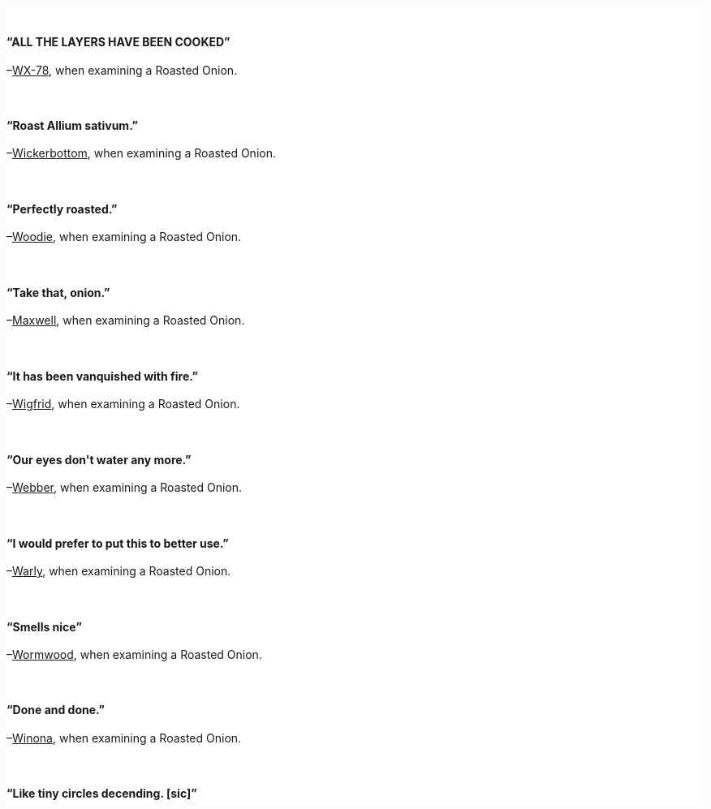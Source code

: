 ![](data:image/gif;base64,R0lGODlhAQABAIABAAAAAP///yH5BAEAAAEALAAAAAABAAEAQAICTAEAOw%3D%3D)

**“**ALL THE LAYERS HAVE BEEN COOKED**”**

–[WX-78](/wiki/WX-78 "WX-78"), when examining a Roasted Onion.

![](data:image/gif;base64,R0lGODlhAQABAIABAAAAAP///yH5BAEAAAEALAAAAAABAAEAQAICTAEAOw%3D%3D)

**“**Roast Allium sativum.**”**

–[Wickerbottom](/wiki/Wickerbottom "Wickerbottom"), when examining a Roasted Onion.

![](data:image/gif;base64,R0lGODlhAQABAIABAAAAAP///yH5BAEAAAEALAAAAAABAAEAQAICTAEAOw%3D%3D)

**“**Perfectly roasted.**”**

–[Woodie](/wiki/Woodie "Woodie"), when examining a Roasted Onion.

![](data:image/gif;base64,R0lGODlhAQABAIABAAAAAP///yH5BAEAAAEALAAAAAABAAEAQAICTAEAOw%3D%3D)

**“**Take that, onion.**”**

–[Maxwell](/wiki/Maxwell "Maxwell"), when examining a Roasted Onion.

![](data:image/gif;base64,R0lGODlhAQABAIABAAAAAP///yH5BAEAAAEALAAAAAABAAEAQAICTAEAOw%3D%3D)

**“**It has been vanquished with fire.**”**

–[Wigfrid](/wiki/Wigfrid "Wigfrid"), when examining a Roasted Onion.

![](data:image/gif;base64,R0lGODlhAQABAIABAAAAAP///yH5BAEAAAEALAAAAAABAAEAQAICTAEAOw%3D%3D)

**“**Our eyes don't water any more.**”**

–[Webber](/wiki/Webber "Webber"), when examining a Roasted Onion.

![](data:image/gif;base64,R0lGODlhAQABAIABAAAAAP///yH5BAEAAAEALAAAAAABAAEAQAICTAEAOw%3D%3D)

**“**I would prefer to put this to better use.**”**

–[Warly](/wiki/Warly "Warly"), when examining a Roasted Onion.

![](data:image/gif;base64,R0lGODlhAQABAIABAAAAAP///yH5BAEAAAEALAAAAAABAAEAQAICTAEAOw%3D%3D)

**“**Smells nice**”**

–[Wormwood](/wiki/Wormwood "Wormwood"), when examining a Roasted Onion.

![](data:image/gif;base64,R0lGODlhAQABAIABAAAAAP///yH5BAEAAAEALAAAAAABAAEAQAICTAEAOw%3D%3D)

**“**Done and done.**”**

–[Winona](/wiki/Winona "Winona"), when examining a Roasted Onion.

![](data:image/gif;base64,R0lGODlhAQABAIABAAAAAP///yH5BAEAAAEALAAAAAABAAEAQAICTAEAOw%3D%3D)

**“**Like tiny circles decending. [sic]**”**
